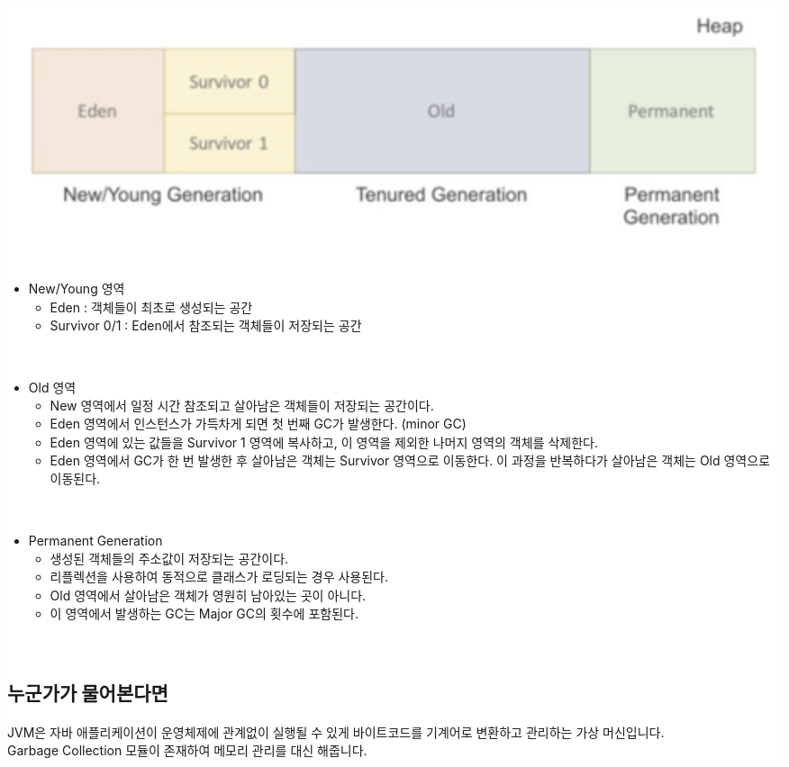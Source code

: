 ![heap](/assets/img/24/03/19/heap.png)

<br>

- New/Young 영역
    - Eden : 객체들이 최초로 생성되는 공간
    - Survivor 0/1 : Eden에서 참조되는 객체들이 저장되는 공간

<br>

- Old 영역
    - New 영역에서 일정 시간 참조되고 살아남은 객체들이 저장되는 공간이다.
    - Eden 영역에서 인스턴스가 가득차게 되면 첫 번째 GC가 발생한다. (minor GC)
    - Eden 영역에 있는 값들을 Survivor 1 영역에 복사하고, 이 영역을 제외한 나머지 영역의 객체를 삭제한다.
    - Eden 영역에서 GC가 한 번 발생한 후 살아남은 객체는 Survivor 영역으로 이동한다. 이 과정을 반복하다가 살아남은 객체는 Old 영역으로 이동된다.

<br>

- Permanent Generation
    - 생성된 객체들의 주소값이 저장되는 공간이다.
    - 리플렉션을 사용하여 동적으로 클래스가 로딩되는 경우 사용된다.
    - Old 영역에서 살아남은 객체가 영원히 남아있는 곳이 아니다.
    - 이 영역에서 발생하는 GC는 Major GC의 횟수에 포함된다.

<br>

## 누군가가 물어본다면
<div class="spotlight1">
JVM은 자바 애플리케이션이 운영체제에 관계없이 실행될 수 있게 바이트코드를 기계어로 변환하고 관리하는 가상 머신입니다.
<br>
Garbage Collection 모듈이 존재하여 메모리 관리를 대신 해줍니다.
</div>